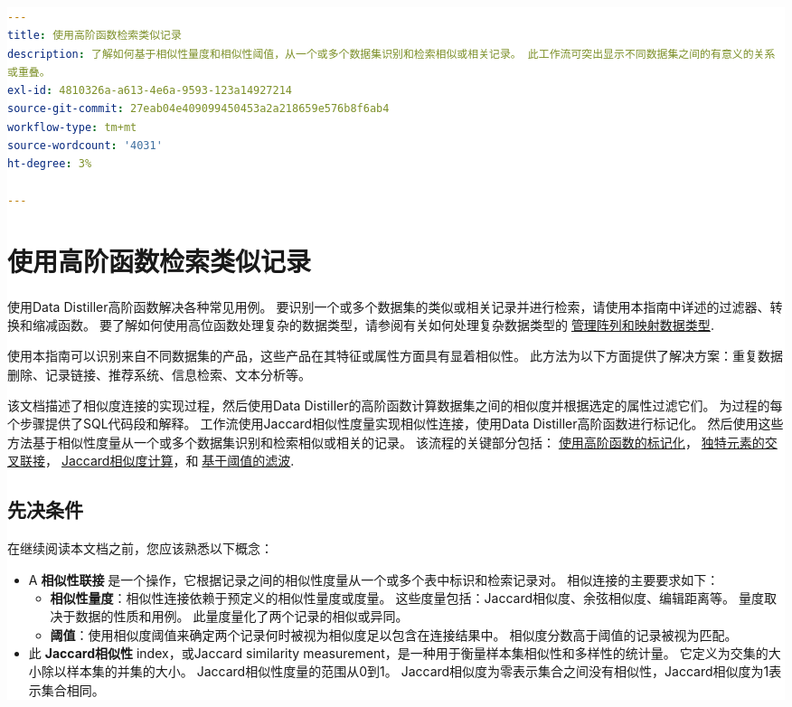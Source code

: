 ```yaml
---
title: 使用高阶函数检索类似记录
description: 了解如何基于相似性量度和相似性阈值，从一个或多个数据集识别和检索相似或相关记录。 此工作流可突出显示不同数据集之间的有意义的关系或重叠。
exl-id: 4810326a-a613-4e6a-9593-123a14927214
source-git-commit: 27eab04e409099450453a2a218659e576b8f6ab4
workflow-type: tm+mt
source-wordcount: '4031'
ht-degree: 3%

---
```


# 使用高阶函数检索类似记录

使用Data Distiller高阶函数解决各种常见用例。 要识别一个或多个数据集的类似或相关记录并进行检索，请使用本指南中详述的过滤器、转换和缩减函数。 要了解如何使用高位函数处理复杂的数据类型，请参阅有关如何处理复杂数据类型的 [管理阵列和映射数据类型](../sql/higher-order-functions.md).

使用本指南可以识别来自不同数据集的产品，这些产品在其特征或属性方面具有显着相似性。 此方法为以下方面提供了解决方案：重复数据删除、记录链接、推荐系统、信息检索、文本分析等。

该文档描述了相似度连接的实现过程，然后使用Data Distiller的高阶函数计算数据集之间的相似度并根据选定的属性过滤它们。 为过程的每个步骤提供了SQL代码段和解释。 工作流使用Jaccard相似性度量实现相似性连接，使用Data Distiller高阶函数进行标记化。 然后使用这些方法基于相似性度量从一个或多个数据集识别和检索相似或相关的记录。 该流程的关键部分包括： [使用高阶函数的标记化](#data-transformation)， [独特元素的交叉联接](#cross-join-unique-elements)， [Jaccard相似度计算](#compute-the-jaccard-similarity-measure)，和 [基于阈值的滤波](#similarity-threshold-filter).

## 先决条件

在继续阅读本文档之前，您应该熟悉以下概念：

- A **相似性联接** 是一个操作，它根据记录之间的相似性度量从一个或多个表中标识和检索记录对。 相似连接的主要要求如下：
   - **相似性量度**：相似性连接依赖于预定义的相似性量度或度量。 这些度量包括：Jaccard相似度、余弦相似度、编辑距离等。 量度取决于数据的性质和用例。 此量度量化了两个记录的相似或异同。
   - **阈值**：使用相似度阈值来确定两个记录何时被视为相似度足以包含在连接结果中。 相似度分数高于阈值的记录被视为匹配。
- 此 **Jaccard相似性** index，或Jaccard similarity measurement，是一种用于衡量样本集相似性和多样性的统计量。 它定义为交集的大小除以样本集的并集的大小。 Jaccard相似性度量的范围从0到1。 Jaccard相似度为零表示集合之间没有相似性，Jaccard相似度为1表示集合相同。